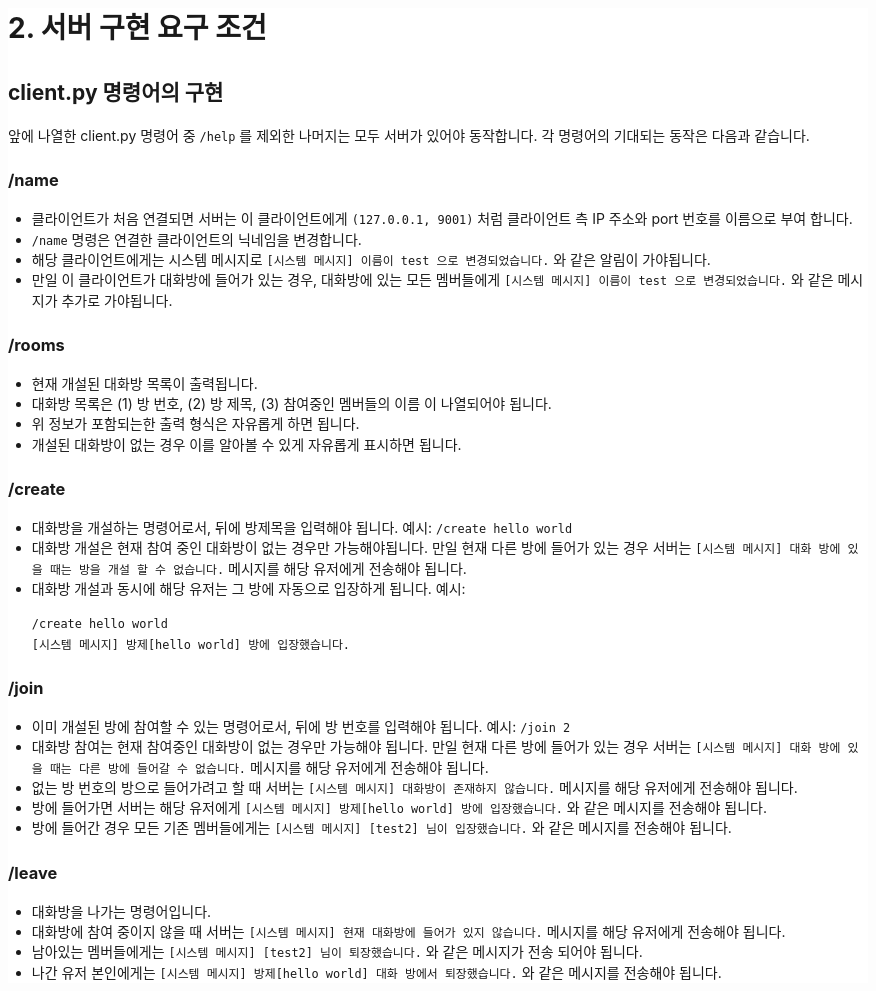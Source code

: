 # 2. 서버 구현 요구 조건

## client.py 명령어의 구현
앞에 나열한 client.py 명령어 중 `/help` 를 제외한 나머지는 모두 서버가 있어야 동작합니다.
각 명령어의 기대되는 동작은 다음과 같습니다.

### /name

* 클라이언트가 처음 연결되면 서버는 이 클라이언트에게 `(127.0.0.1, 9001)` 처럼 클라이언트 측 IP 주소와 port 번호를 이름으로 부여 합니다.
* `/name` 명령은 연결한 클라이언트의 닉네임을 변경합니다.
* 해당 클라이언트에게는 시스템 메시지로 `[시스템 메시지] 이름이 test 으로 변경되었습니다.` 와 같은 알림이 가야됩니다.
* 만일 이 클라이언트가 대화방에 들어가 있는 경우, 대화방에 있는 모든 멤버들에게 `[시스템 메시지] 이름이 test 으로 변경되었습니다.` 와 같은 메시지가 추가로 가야됩니다.

### /rooms

* 현재 개설된 대화방 목록이 출력됩니다.
* 대화방 목록은 (1) 방 번호, (2) 방 제목, (3) 참여중인 멤버들의 이름 이 나열되어야 됩니다.
* 위 정보가 포함되는한 출력 형식은 자유롭게 하면 됩니다.
* 개설된 대화방이 없는 경우 이를 알아볼 수 있게 자유롭게 표시하면 됩니다.

### /create

* 대화방을 개설하는 명령어로서, 뒤에 방제목을 입력해야 됩니다.
  예시: `/create hello world`
* 대화방 개설은 현재 참여 중인 대화방이 없는 경우만 가능해야됩니다. 만일 현재 다른 방에 들어가 있는 경우 서버는 `[시스템 메시지] 대화 방에 있을 때는 방을 개설 할 수 없습니다.` 메시지를 해당 유저에게 전송해야 됩니다.
* 대화방 개설과 동시에 해당 유저는 그 방에 자동으로 입장하게 됩니다.
  예시:
  ```
  /create hello world
  [시스템 메시지] 방제[hello world] 방에 입장했습니다.
  ```

### /join

* 이미 개설된 방에 참여할 수 있는 명령어로서, 뒤에 방 번호를 입력해야 됩니다.
  예시: `/join 2`
* 대화방 참여는 현재 참여중인 대화방이 없는 경우만 가능해야 됩니다. 만일 현재 다른 방에 들어가 있는 경우 서버는 `[시스템 메시지] 대화 방에 있을 때는 다른 방에 들어갈 수 없습니다.` 메시지를 해당 유저에게 전송해야 됩니다.
* 없는 방 번호의 방으로 들어가려고 할 때 서버는 `[시스템 메시지] 대화방이 존재하지 않습니다.` 메시지를 해당 유저에게 전송해야 됩니다.
* 방에 들어가면 서버는 해당 유저에게 `[시스템 메시지] 방제[hello world] 방에 입장했습니다.` 와 같은 메시지를 전송해야 됩니다.
* 방에 들어간 경우 모든 기존 멤버들에게는 `[시스템 메시지] [test2] 님이 입장했습니다.` 와 같은 메시지를 전송해야 됩니다.

### /leave

* 대화방을 나가는 명령어입니다.
* 대화방에 참여 중이지 않을 때 서버는 `[시스템 메시지] 현재 대화방에 들어가 있지 않습니다.` 메시지를 해당 유저에게 전송해야 됩니다.
* 남아있는 멤버들에게는 `[시스템 메시지] [test2] 님이 퇴장했습니다.` 와 같은 메시지가 전송 되어야 됩니다.
* 나간 유저 본인에게는 `[시스템 메시지] 방제[hello world] 대화 방에서 퇴장했습니다.` 와 같은 메시지를 전송해야 됩니다.
